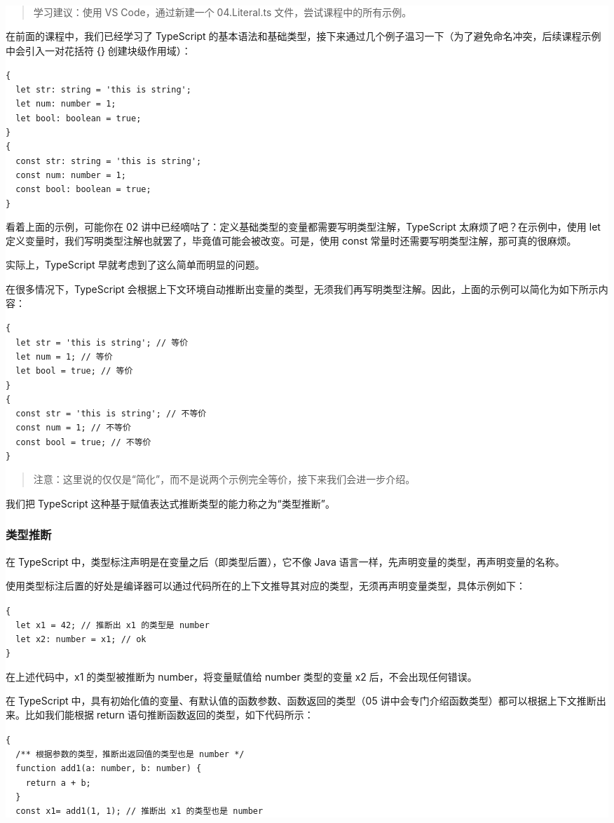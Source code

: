 > 学习建议：使用 VS Code，通过新建一个 04.Literal.ts 文件，尝试课程中的所有示例。

在前面的课程中，我们已经学习了 TypeScript 的基本语法和基础类型，接下来通过几个例子温习一下（为了避免命名冲突，后续课程示例中会引入一对花括符 {} 创建块级作用域）：

    {
      let str: string = 'this is string';
      let num: number = 1;
      let bool: boolean = true;
    }
    {
      const str: string = 'this is string';
      const num: number = 1;
      const bool: boolean = true;
    }
    

看着上面的示例，可能你在 02 讲中已经嘀咕了：定义基础类型的变量都需要写明类型注解，TypeScript 太麻烦了吧？在示例中，使用 let 定义变量时，我们写明类型注解也就罢了，毕竟值可能会被改变。可是，使用 const 常量时还需要写明类型注解，那可真的很麻烦。

实际上，TypeScript 早就考虑到了这么简单而明显的问题。

在很多情况下，TypeScript 会根据上下文环境自动推断出变量的类型，无须我们再写明类型注解。因此，上面的示例可以简化为如下所示内容：

    {
      let str = 'this is string'; // 等价
      let num = 1; // 等价
      let bool = true; // 等价
    }
    {
      const str = 'this is string'; // 不等价
      const num = 1; // 不等价
      const bool = true; // 不等价
    }
    

> 注意：这里说的仅仅是“简化”，而不是说两个示例完全等价，接下来我们会进一步介绍。

我们把 TypeScript 这种基于赋值表达式推断类型的能力称之为“类型推断”。

### 类型推断

在 TypeScript 中，类型标注声明是在变量之后（即类型后置），它不像 Java 语言一样，先声明变量的类型，再声明变量的名称。

使用类型标注后置的好处是编译器可以通过代码所在的上下文推导其对应的类型，无须再声明变量类型，具体示例如下：

    {
      let x1 = 42; // 推断出 x1 的类型是 number
      let x2: number = x1; // ok
    }
    

在上述代码中，x1 的类型被推断为 number，将变量赋值给 number 类型的变量 x2 后，不会出现任何错误。

在 TypeScript 中，具有初始化值的变量、有默认值的函数参数、函数返回的类型（05 讲中会专门介绍函数类型）都可以根据上下文推断出来。比如我们能根据 return 语句推断函数返回的类型，如下代码所示：

    {
      /** 根据参数的类型，推断出返回值的类型也是 number */
      function add1(a: number, b: number) {
        return a + b;
      }
      const x1= add1(1, 1); // 推断出 x1 的类型也是 number
    